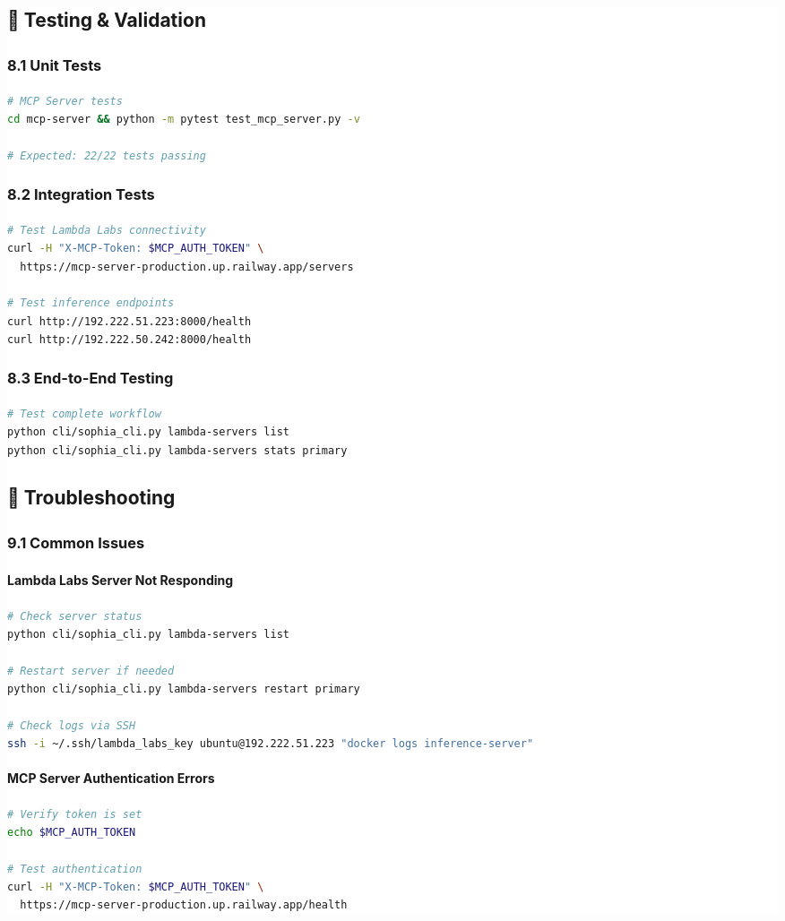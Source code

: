 ## 🧪 Testing & Validation

### 8.1 Unit Tests
```bash
# MCP Server tests
cd mcp-server && python -m pytest test_mcp_server.py -v

# Expected: 22/22 tests passing
```

### 8.2 Integration Tests
```bash
# Test Lambda Labs connectivity
curl -H "X-MCP-Token: $MCP_AUTH_TOKEN" \
  https://mcp-server-production.up.railway.app/servers

# Test inference endpoints
curl http://192.222.51.223:8000/health
curl http://192.222.50.242:8000/health
```

### 8.3 End-to-End Testing
```bash
# Test complete workflow
python cli/sophia_cli.py lambda-servers list
python cli/sophia_cli.py lambda-servers stats primary
```

## 🚨 Troubleshooting

### 9.1 Common Issues

#### Lambda Labs Server Not Responding
```bash
# Check server status
python cli/sophia_cli.py lambda-servers list

# Restart server if needed
python cli/sophia_cli.py lambda-servers restart primary

# Check logs via SSH
ssh -i ~/.ssh/lambda_labs_key ubuntu@192.222.51.223 "docker logs inference-server"
```

#### MCP Server Authentication Errors
```bash
# Verify token is set
echo $MCP_AUTH_TOKEN

# Test authentication
curl -H "X-MCP-Token: $MCP_AUTH_TOKEN" \
  https://mcp-server-production.up.railway.app/health
```
